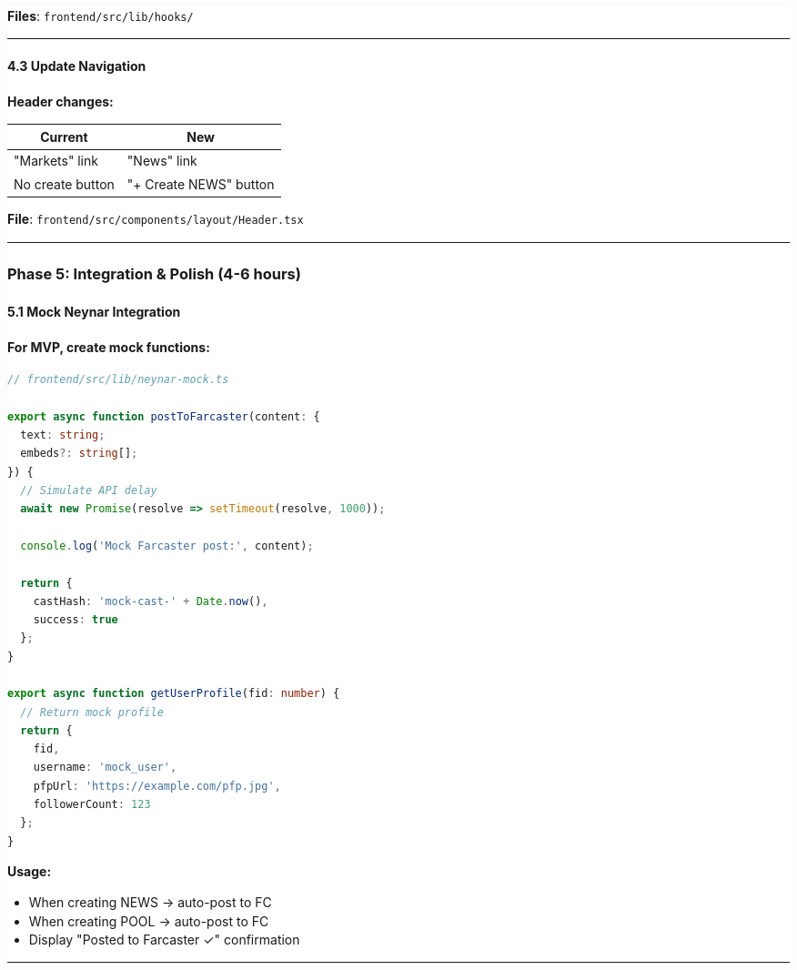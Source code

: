 **Files**: `frontend/src/lib/hooks/`

---

#### 4.3 Update Navigation

**Header changes:**

| Current | New |
|---------|-----|
| "Markets" link | "News" link |
| No create button | "+ Create NEWS" button |

**File**: `frontend/src/components/layout/Header.tsx`

---

### Phase 5: Integration & Polish (4-6 hours)

#### 5.1 Mock Neynar Integration

**For MVP, create mock functions:**

```typescript
// frontend/src/lib/neynar-mock.ts

export async function postToFarcaster(content: {
  text: string;
  embeds?: string[];
}) {
  // Simulate API delay
  await new Promise(resolve => setTimeout(resolve, 1000));

  console.log('Mock Farcaster post:', content);

  return {
    castHash: 'mock-cast-' + Date.now(),
    success: true
  };
}

export async function getUserProfile(fid: number) {
  // Return mock profile
  return {
    fid,
    username: 'mock_user',
    pfpUrl: 'https://example.com/pfp.jpg',
    followerCount: 123
  };
}
```

**Usage:**
- When creating NEWS → auto-post to FC
- When creating POOL → auto-post to FC
- Display "Posted to Farcaster ✓" confirmation

---